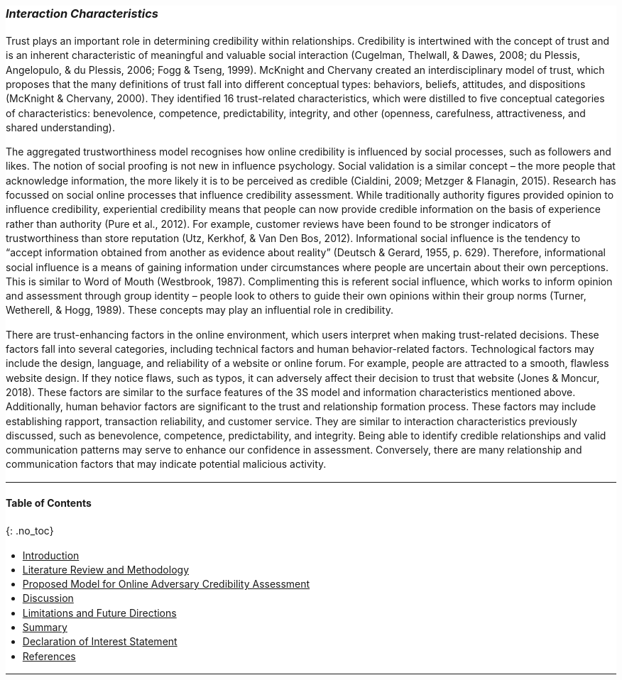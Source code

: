 ### *Interaction Characteristics*
Trust plays an important role in determining credibility within relationships. Credibility is intertwined with the concept of trust and is an inherent characteristic of meaningful and valuable social interaction (Cugelman, Thelwall, & Dawes, 2008; du Plessis, Angelopulo, & du Plessis, 2006; Fogg & Tseng, 1999). McKnight and Chervany created an interdisciplinary model of trust, which proposes that the many definitions of trust fall into different conceptual types: behaviors, beliefs, attitudes, and dispositions (McKnight & Chervany, 2000). They identified 16 trust-related characteristics, which were distilled to five conceptual categories of characteristics: benevolence, competence, predictability, integrity, and other (openness, carefulness, attractiveness, and shared understanding).

The aggregated trustworthiness model recognises how online credibility is influenced by social processes, such as followers and likes. The notion of social proofing is not new in influence psychology. Social validation is a similar concept – the more people that acknowledge information, the more likely it is to be perceived as credible (Cialdini, 2009; Metzger & Flanagin, 2015). Research has focussed on social online processes that influence credibility assessment. While traditionally authority figures provided opinion to influence credibility, experiential credibility means that people can now provide credible information on the basis of experience rather than authority (Pure et al., 2012). For example, customer reviews have been found to be stronger indicators of trustworthiness than store reputation (Utz, Kerkhof, & Van Den Bos, 2012). Informational social influence is the tendency to “accept information obtained from another as evidence about reality” (Deutsch & Gerard, 1955, p. 629). Therefore, informational social influence is a means of gaining information under circumstances where people are uncertain about their own perceptions. This is similar to Word of Mouth (Westbrook, 1987). Complimenting this is referent social influence, which works to inform opinion and assessment through group identity – people look to others to guide their own opinions within their group norms (Turner, Wetherell, & Hogg, 1989). These concepts may play an influential role in credibility.

There are trust-enhancing factors in the online environment, which users interpret when making trust-related decisions. These factors fall into several categories, including technical factors and human behavior-related factors. Technological factors may include the design, language, and reliability of a website or online forum. For example, people are attracted to a smooth, flawless website design. If they notice flaws, such as typos, it can adversely affect their decision to trust that website (Jones & Moncur, 2018). These factors are similar to the surface features of the 3S model and information characteristics mentioned above. Additionally, human behavior factors are significant to the trust and relationship formation process. These factors may include establishing rapport, transaction reliability, and customer service. They are similar to interaction characteristics previously discussed, such as benevolence, competence, predictability, and integrity. Being able to identify credible relationships and valid communication patterns may serve to enhance our confidence in assessment. Conversely, there are many relationship and communication factors that may indicate potential malicious activity.

***

#### Table of Contents
{: .no_toc}

<ul><li> <a href="/docs/A/assessing-the-credibility-of-cyber-adversaries-1/">Introduction</a></li><li> <a href="/docs/A/assessing-the-credibility-of-cyber-adversaries-2/">Literature Review and Methodology</a></li><li> <a href="/docs/A/assessing-the-credibility-of-cyber-adversaries-3/">Proposed Model for Online Adversary Credibility Assessment</a></li><li> <a href="/docs/A/assessing-the-credibility-of-cyber-adversaries-4/">Discussion</a></li><li> <a href="/docs/A/assessing-the-credibility-of-cyber-adversaries-5/">Limitations and Future Directions</a></li><li> <a href="/docs/A/assessing-the-credibility-of-cyber-adversaries-6/">Summary</a></li><li> <a href="/docs/A/assessing-the-credibility-of-cyber-adversaries-7/">Declaration of Interest Statement</a></li><li> <a href="/docs/A/assessing-the-credibility-of-cyber-adversaries-8/">References</a></li></ul>

***

</div>
